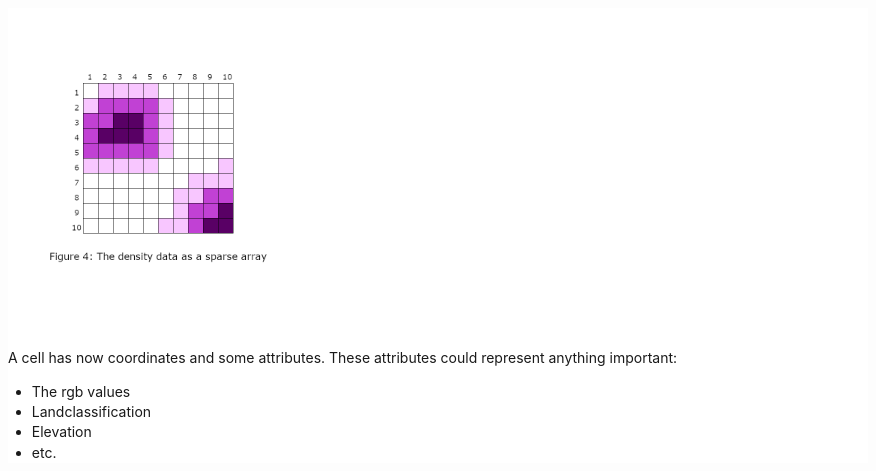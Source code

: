 <img src="./Figure_4.png" alt="Figure 4" title="Figure 4: Some density raster data" width="300" height="300" />

\
A cell has now coordinates and some attributes. These attributes could represent anything important:
  - The rgb values
  - Landclassification
  - Elevation
  - etc.
